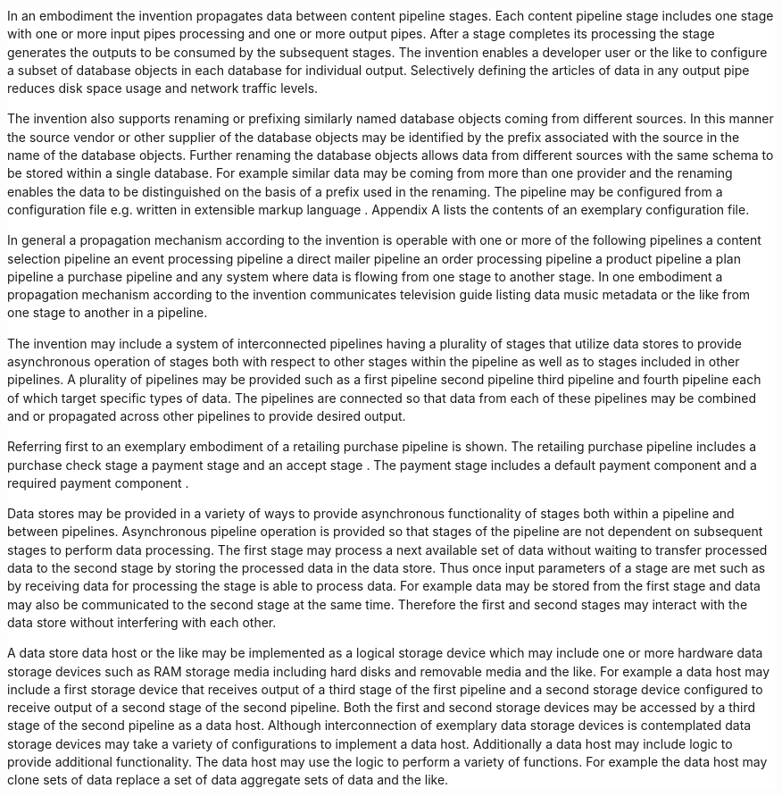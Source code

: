 In an embodiment the invention propagates data between content pipeline stages. Each content pipeline stage includes one stage with one or more input pipes processing and one or more output pipes. After a stage completes its processing the stage generates the outputs to be consumed by the subsequent stages. The invention enables a developer user or the like to configure a subset of database objects in each database for individual output. Selectively defining the articles of data in any output pipe reduces disk space usage and network traffic levels.

The invention also supports renaming or prefixing similarly named database objects coming from different sources. In this manner the source vendor or other supplier of the database objects may be identified by the prefix associated with the source in the name of the database objects. Further renaming the database objects allows data from different sources with the same schema to be stored within a single database. For example similar data may be coming from more than one provider and the renaming enables the data to be distinguished on the basis of a prefix used in the renaming. The pipeline may be configured from a configuration file e.g. written in extensible markup language . Appendix A lists the contents of an exemplary configuration file.

In general a propagation mechanism according to the invention is operable with one or more of the following pipelines a content selection pipeline an event processing pipeline a direct mailer pipeline an order processing pipeline a product pipeline a plan pipeline a purchase pipeline and any system where data is flowing from one stage to another stage. In one embodiment a propagation mechanism according to the invention communicates television guide listing data music metadata or the like from one stage to another in a pipeline.

The invention may include a system of interconnected pipelines having a plurality of stages that utilize data stores to provide asynchronous operation of stages both with respect to other stages within the pipeline as well as to stages included in other pipelines. A plurality of pipelines may be provided such as a first pipeline second pipeline third pipeline and fourth pipeline each of which target specific types of data. The pipelines are connected so that data from each of these pipelines may be combined and or propagated across other pipelines to provide desired output.

Referring first to an exemplary embodiment of a retailing purchase pipeline is shown. The retailing purchase pipeline includes a purchase check stage a payment stage and an accept stage . The payment stage includes a default payment component and a required payment component .

Data stores may be provided in a variety of ways to provide asynchronous functionality of stages both within a pipeline and between pipelines. Asynchronous pipeline operation is provided so that stages of the pipeline are not dependent on subsequent stages to perform data processing. The first stage may process a next available set of data without waiting to transfer processed data to the second stage by storing the processed data in the data store. Thus once input parameters of a stage are met such as by receiving data for processing the stage is able to process data. For example data may be stored from the first stage and data may also be communicated to the second stage at the same time. Therefore the first and second stages may interact with the data store without interfering with each other.

A data store data host or the like may be implemented as a logical storage device which may include one or more hardware data storage devices such as RAM storage media including hard disks and removable media and the like. For example a data host may include a first storage device that receives output of a third stage of the first pipeline and a second storage device configured to receive output of a second stage of the second pipeline. Both the first and second storage devices may be accessed by a third stage of the second pipeline as a data host. Although interconnection of exemplary data storage devices is contemplated data storage devices may take a variety of configurations to implement a data host. Additionally a data host may include logic to provide additional functionality. The data host may use the logic to perform a variety of functions. For example the data host may clone sets of data replace a set of data aggregate sets of data and the like.
